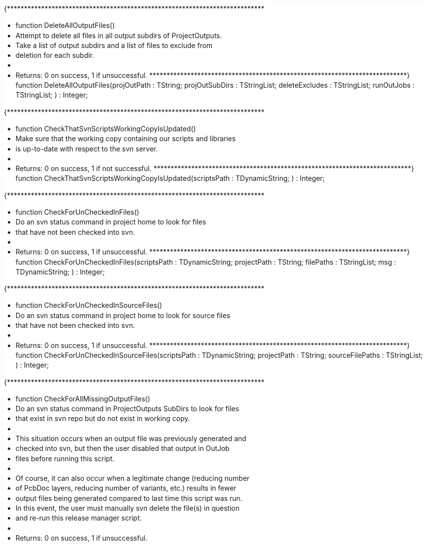 {***************************************************************************
 * function DeleteAllOutputFiles()
 *  Attempt to delete all files in all output subdirs of ProjectOutputs.
 *  Take a list of output subdirs and a list of files to exclude from
 *  deletion for each subdir.
 *
 *  Returns:  0 on success, 1 if unsuccessful.
 ***************************************************************************}
function DeleteAllOutputFiles(projOutPath    : TString;
                              projOutSubDirs : TStringList;
                              deleteExcludes : TStringList;
                              runOutJobs     : TStringList;
                              )              : Integer;

{***************************************************************************
 * function CheckThatSvnScriptsWorkingCopyIsUpdated()
 *  Make sure that the working copy containing our scripts and libraries
 *  is up-to-date with respect to the svn server.
 *
 *  Returns:  0 on success, 1 if not successful.
 ***************************************************************************}
function CheckThatSvnScriptsWorkingCopyIsUpdated(scriptsPath : TDynamicString;
                                                 )           : Integer;

{***************************************************************************
 * function CheckForUnCheckedInFiles()
 *  Do an svn status command in project home to look for files
 *  that have not been checked into svn.
 *
 *  Returns:  0 on success, 1 if unsuccessful.
 ***************************************************************************}
function CheckForUnCheckedInFiles(scriptsPath : TDynamicString;
                                  projectPath : TString;
                                  filePaths   : TStringList;
                                  msg         : TDynamicString;
                                  )           : Integer;

{***************************************************************************
 * function CheckForUnCheckedInSourceFiles()
 *  Do an svn status command in project home to look for source files
 *  that have not been checked into svn.
 *
 *  Returns:  0 on success, 1 if unsuccessful.
 ***************************************************************************}
function CheckForUnCheckedInSourceFiles(scriptsPath     : TDynamicString;
                                        projectPath     : TString;
                                        sourceFilePaths : TStringList;
                                        )               : Integer;

{***************************************************************************
 * function CheckForAllMissingOutputFiles()
 *  Do an svn status command in ProjectOutputs SubDirs to look for files
 *  that exist in svn repo but do not exist in working copy.
 *
 *  This situation occurs when an output file was previously generated and
 *  checked into svn, but then the user disabled that output in OutJob
 *  files before running this script.
 *
 *  Of course, it can also occur when a legitimate change (reducing number
 *  of PcbDoc layers, reducing number of variants, etc.) results in fewer
 *  output files being generated compared to last time this script was run.
 *  In this event, the user must manually svn delete the file(s) in question
 *  and re-run this release manager script.
 *
 *  Returns:  0 on success, 1 if unsuccessful.